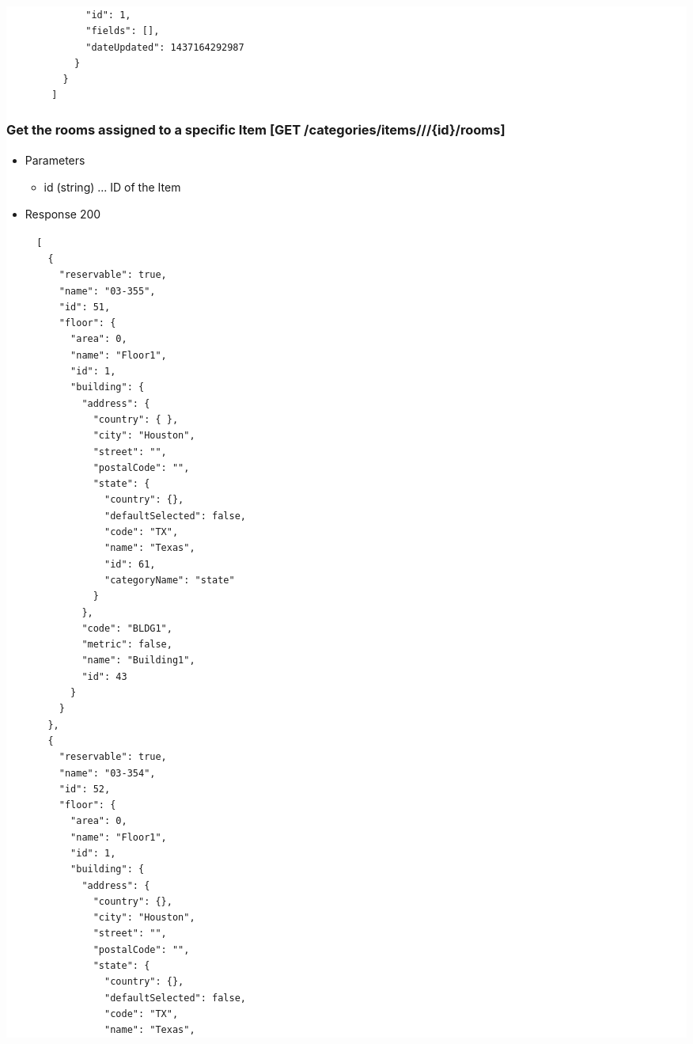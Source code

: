                   "id": 1,
                  "fields": [],
                  "dateUpdated": 1437164292987
                }
              }
            ]
 
### Get the rooms assigned to a specific Item [GET /categories/items///{id}/rooms]
+ Parameters
    + id (string) ... ID of the Item

+ Response 200

        [
          {
            "reservable": true,
            "name": "03-355",
            "id": 51,
            "floor": {
              "area": 0,
              "name": "Floor1",
              "id": 1,
              "building": {
                "address": {
                  "country": { },
                  "city": "Houston",
                  "street": "",
                  "postalCode": "",
                  "state": {
                    "country": {},
                    "defaultSelected": false,
                    "code": "TX",
                    "name": "Texas",
                    "id": 61,
                    "categoryName": "state"
                  }
                },
                "code": "BLDG1",
                "metric": false,
                "name": "Building1",
                "id": 43
              }
            }
          },
          {
            "reservable": true,
            "name": "03-354",
            "id": 52,
            "floor": {
              "area": 0,
              "name": "Floor1",
              "id": 1,
              "building": { 
                "address": {
                  "country": {},
                  "city": "Houston",
                  "street": "",
                  "postalCode": "",
                  "state": {
                    "country": {},
                    "defaultSelected": false,
                    "code": "TX",
                    "name": "Texas",
